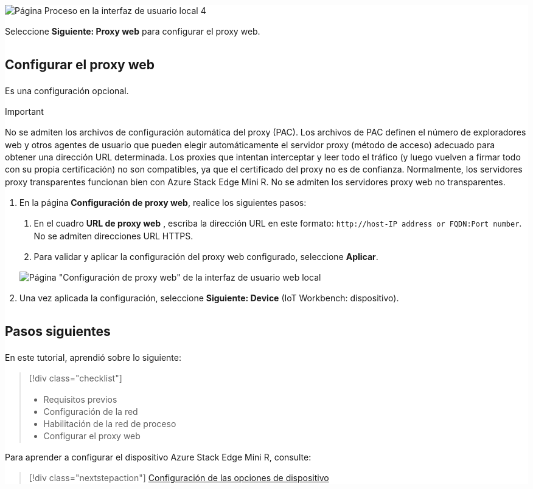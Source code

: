    ![Página Proceso en la interfaz de usuario local 4](./media/azure-stack-edge-mini-r-deploy-configure-network-compute-web-proxy/compute-network-4.png)

   Seleccione **Siguiente: Proxy web** para configurar el proxy web.  

  
## <a name="configure-web-proxy"></a>Configurar el proxy web

Es una configuración opcional.

> [!IMPORTANT]
> No se admiten los archivos de configuración automática del proxy (PAC). Los archivos de PAC definen el número de exploradores web y otros agentes de usuario que pueden elegir automáticamente el servidor proxy (método de acceso) adecuado para obtener una dirección URL determinada. Los proxies que intentan interceptar y leer todo el tráfico (y luego vuelven a firmar todo con su propia certificación) no son compatibles, ya que el certificado del proxy no es de confianza. Normalmente, los servidores proxy transparentes funcionan bien con Azure Stack Edge Mini R. No se admiten los servidores proxy web no transparentes.


1. En la página **Configuración de proxy web**, realice los siguientes pasos:

   1. En el cuadro **URL de proxy web** , escriba la dirección URL en este formato: `http://host-IP address or FQDN:Port number`. No se admiten direcciones URL HTTPS.

   2. Para validar y aplicar la configuración del proxy web configurado, seleccione **Aplicar**.

   ![Página "Configuración de proxy web" de la interfaz de usuario web local](./media/azure-stack-edge-mini-r-deploy-configure-network-compute-web-proxy/web-proxy-1.png)

2. Una vez aplicada la configuración, seleccione **Siguiente: Device** (IoT Workbench: dispositivo).


## <a name="next-steps"></a>Pasos siguientes

En este tutorial, aprendió sobre lo siguiente:

> [!div class="checklist"]
> * Requisitos previos
> * Configuración de la red
> * Habilitación de la red de proceso
> * Configurar el proxy web


Para aprender a configurar el dispositivo Azure Stack Edge Mini R, consulte:

> [!div class="nextstepaction"]
> [Configuración de las opciones de dispositivo](./azure-stack-edge-mini-r-deploy-set-up-device-update-time.md)
